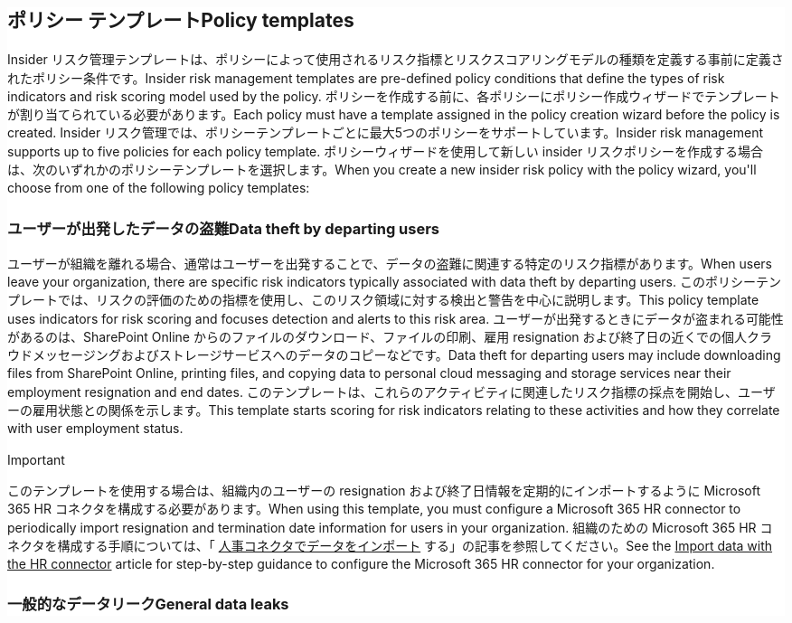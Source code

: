 ## <a name="policy-templates"></a><span data-ttu-id="a2e50-120">ポリシー テンプレート</span><span class="sxs-lookup"><span data-stu-id="a2e50-120">Policy templates</span></span>

<span data-ttu-id="a2e50-121">Insider リスク管理テンプレートは、ポリシーによって使用されるリスク指標とリスクスコアリングモデルの種類を定義する事前に定義されたポリシー条件です。</span><span class="sxs-lookup"><span data-stu-id="a2e50-121">Insider risk management templates are pre-defined policy conditions that define the types of risk indicators and risk scoring model used by the policy.</span></span> <span data-ttu-id="a2e50-122">ポリシーを作成する前に、各ポリシーにポリシー作成ウィザードでテンプレートが割り当てられている必要があります。</span><span class="sxs-lookup"><span data-stu-id="a2e50-122">Each policy must have a template assigned in the policy creation wizard before the policy is created.</span></span> <span data-ttu-id="a2e50-123">Insider リスク管理では、ポリシーテンプレートごとに最大5つのポリシーをサポートしています。</span><span class="sxs-lookup"><span data-stu-id="a2e50-123">Insider risk management supports up to five policies for each policy template.</span></span> <span data-ttu-id="a2e50-124">ポリシーウィザードを使用して新しい insider リスクポリシーを作成する場合は、次のいずれかのポリシーテンプレートを選択します。</span><span class="sxs-lookup"><span data-stu-id="a2e50-124">When you create a new insider risk policy with the policy wizard, you'll choose from one of the following policy templates:</span></span>

### <a name="data-theft-by-departing-users"></a><span data-ttu-id="a2e50-125">ユーザーが出発したデータの盗難</span><span class="sxs-lookup"><span data-stu-id="a2e50-125">Data theft by departing users</span></span>

<span data-ttu-id="a2e50-126">ユーザーが組織を離れる場合、通常はユーザーを出発することで、データの盗難に関連する特定のリスク指標があります。</span><span class="sxs-lookup"><span data-stu-id="a2e50-126">When users leave your organization, there are specific risk indicators typically associated with data theft by departing users.</span></span> <span data-ttu-id="a2e50-127">このポリシーテンプレートでは、リスクの評価のための指標を使用し、このリスク領域に対する検出と警告を中心に説明します。</span><span class="sxs-lookup"><span data-stu-id="a2e50-127">This policy template uses indicators for risk scoring and focuses detection and alerts to this risk area.</span></span> <span data-ttu-id="a2e50-128">ユーザーが出発するときにデータが盗まれる可能性があるのは、SharePoint Online からのファイルのダウンロード、ファイルの印刷、雇用 resignation および終了日の近くでの個人クラウドメッセージングおよびストレージサービスへのデータのコピーなどです。</span><span class="sxs-lookup"><span data-stu-id="a2e50-128">Data theft for departing users may include downloading files from SharePoint Online, printing files, and copying data to personal cloud messaging and storage services near their employment resignation and end dates.</span></span> <span data-ttu-id="a2e50-129">このテンプレートは、これらのアクティビティに関連したリスク指標の採点を開始し、ユーザーの雇用状態との関係を示します。</span><span class="sxs-lookup"><span data-stu-id="a2e50-129">This template starts scoring for risk indicators relating to these activities and how they correlate with user employment status.</span></span>

>[!IMPORTANT]
><span data-ttu-id="a2e50-130">このテンプレートを使用する場合は、組織内のユーザーの resignation および終了日情報を定期的にインポートするように Microsoft 365 HR コネクタを構成する必要があります。</span><span class="sxs-lookup"><span data-stu-id="a2e50-130">When using this template, you must configure a Microsoft 365 HR connector to periodically import resignation and termination date information for users in your organization.</span></span> <span data-ttu-id="a2e50-131">組織のための Microsoft 365 HR コネクタを構成する手順については、「 [人事コネクタでデータをインポート](import-hr-data.md) する」の記事を参照してください。</span><span class="sxs-lookup"><span data-stu-id="a2e50-131">See the [Import data with the HR connector](import-hr-data.md) article for step-by-step guidance to configure the Microsoft 365 HR connector for your organization.</span></span>

### <a name="general-data-leaks"></a><span data-ttu-id="a2e50-132">一般的なデータリーク</span><span class="sxs-lookup"><span data-stu-id="a2e50-132">General data leaks</span></span>
